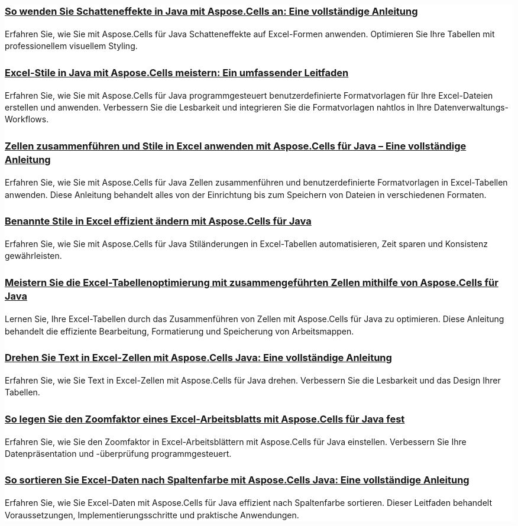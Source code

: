 ### [So wenden Sie Schatteneffekte in Java mit Aspose.Cells an: Eine vollständige Anleitung](./mastering-shadow-effects-java-aspose-cells/)
Erfahren Sie, wie Sie mit Aspose.Cells für Java Schatteneffekte auf Excel-Formen anwenden. Optimieren Sie Ihre Tabellen mit professionellem visuellem Styling.

### [Excel-Stile in Java mit Aspose.Cells meistern: Ein umfassender Leitfaden](./mastering-styles-excel-aspose-cells-java/)
Erfahren Sie, wie Sie mit Aspose.Cells für Java programmgesteuert benutzerdefinierte Formatvorlagen für Ihre Excel-Dateien erstellen und anwenden. Verbessern Sie die Lesbarkeit und integrieren Sie die Formatvorlagen nahtlos in Ihre Datenverwaltungs-Workflows.

### [Zellen zusammenführen und Stile in Excel anwenden mit Aspose.Cells für Java – Eine vollständige Anleitung](./merge-cells-apply-styles-aspose-cells-java/)
Erfahren Sie, wie Sie mit Aspose.Cells für Java Zellen zusammenführen und benutzerdefinierte Formatvorlagen in Excel-Tabellen anwenden. Diese Anleitung behandelt alles von der Einrichtung bis zum Speichern von Dateien in verschiedenen Formaten.

### [Benannte Stile in Excel effizient ändern mit Aspose.Cells für Java](./modify-named-styles-excel-aspose-cells-java/)
Erfahren Sie, wie Sie mit Aspose.Cells für Java Stiländerungen in Excel-Tabellen automatisieren, Zeit sparen und Konsistenz gewährleisten.

### [Meistern Sie die Excel-Tabellenoptimierung mit zusammengeführten Zellen mithilfe von Aspose.Cells für Java](./optimize-excel-sheets-merged-cells-aspose-cells-java/)
Lernen Sie, Ihre Excel-Tabellen durch das Zusammenführen von Zellen mit Aspose.Cells für Java zu optimieren. Diese Anleitung behandelt die effiziente Bearbeitung, Formatierung und Speicherung von Arbeitsmappen.

### [Drehen Sie Text in Excel-Zellen mit Aspose.Cells Java: Eine vollständige Anleitung](./rotate-text-excel-cells-aspose-cells-java/)
Erfahren Sie, wie Sie Text in Excel-Zellen mit Aspose.Cells für Java drehen. Verbessern Sie die Lesbarkeit und das Design Ihrer Tabellen.

### [So legen Sie den Zoomfaktor eines Excel-Arbeitsblatts mit Aspose.Cells für Java fest](./set-zoom-factor-excel-aspose-cells-java/)
Erfahren Sie, wie Sie den Zoomfaktor in Excel-Arbeitsblättern mit Aspose.Cells für Java einstellen. Verbessern Sie Ihre Datenpräsentation und -überprüfung programmgesteuert.

### [So sortieren Sie Excel-Daten nach Spaltenfarbe mit Aspose.Cells Java: Eine vollständige Anleitung](./sort-excel-data-by-column-color-aspose-cells-java/)
Erfahren Sie, wie Sie Excel-Daten mit Aspose.Cells für Java effizient nach Spaltenfarbe sortieren. Dieser Leitfaden behandelt Voraussetzungen, Implementierungsschritte und praktische Anwendungen.
